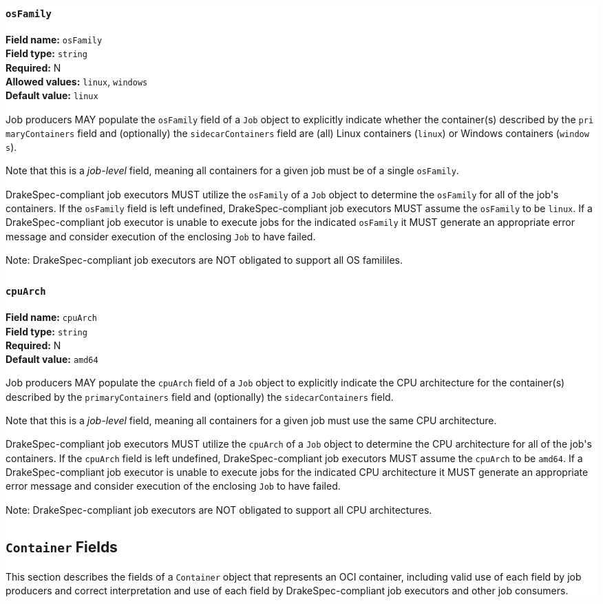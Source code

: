 ### `osFamily`

__Field name:__ `osFamily`<br/>
__Field type:__ `string`<br/>
__Required:__ N<br/>
__Allowed values:__ `linux`, `windows`<br/>
__Default value:__ `linux`<br/>

Job producers MAY populate the `osFamily` field of a `Job` object to explicitly
indicate whether the container(s) described by the `primaryContainers` field and
(optionally) the `sidecarContainers` field are (all) Linux containers (`linux`)
or Windows containers (`windows`).

Note that this is a _job-level_ field, meaning all containers for a given job
must be of a single `osFamily`.

DrakeSpec-compliant job executors MUST utilize the `osFamily` of a `Job` object
to determine the `osFamily` for all of the job's containers. If the `osFamily`
field is left undefined, DrakeSpec-compliant job executors MUST assume the
`osFamily` to be `linux`. If a DrakeSpec-compliant job executor is unable to
execute jobs for the indicated `osFamily` it MUST generate an appropriate error
message and consider execution of the enclosing `Job` to have failed.

Note: DrakeSpec-compliant job executors are NOT obligated to support all OS
famililes.

### `cpuArch`

__Field name:__ `cpuArch`<br/>
__Field type:__ `string`<br/>
__Required:__ N<br/>
__Default value:__ `amd64`<br/>

Job producers MAY populate the `cpuArch` field of a `Job` object to explicitly
indicate the CPU architecture for the container(s) described by the
`primaryContainers` field and (optionally) the `sidecarContainers` field.

Note that this is a _job-level_ field, meaning all containers for a given job
must use the same CPU architecture.

DrakeSpec-compliant job executors MUST utilize the `cpuArch` of a `Job` object
to determine the CPU architecture for all of the job's containers. If the
`cpuArch` field is left undefined, DrakeSpec-compliant job executors MUST assume
the `cpuArch` to be `amd64`. If a DrakeSpec-compliant job executor is unable to
execute jobs for the indicated CPU architecture it MUST generate an appropriate
error message and consider execution of the enclosing `Job` to have failed.

Note: DrakeSpec-compliant job executors are NOT obligated to support all CPU
architectures.

## `Container` Fields

This section describes the fields of a `Container` object that represents an OCI
container, including valid use of each field by job producers and correct
interpretation and use of each field by DrakeSpec-compliant job executors and
other job consumers.
